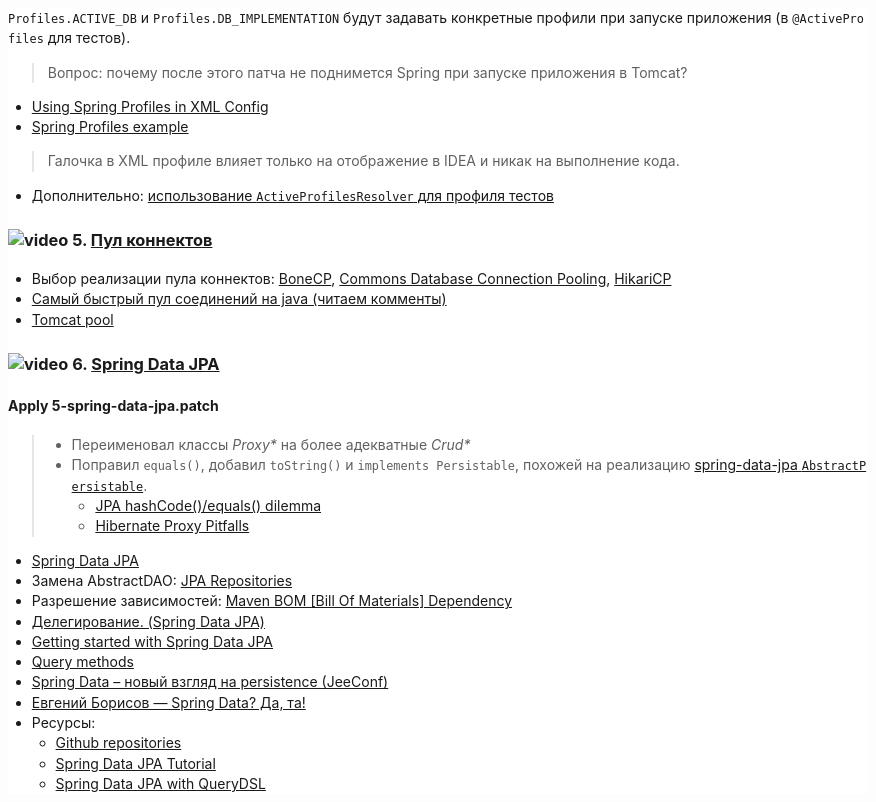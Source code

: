 `Profiles.ACTIVE_DB` и `Profiles.DB_IMPLEMENTATION` будут задавать конкретные профили при запуске приложения (в `@ActiveProfiles` для тестов).

> Вопрос: почему после этого патча не поднимется Spring при запуске приложения в Tomcat?
 
- <a href="https://dzone.com/articles/using-spring-profiles-xml">Using Spring Profiles in XML Config</a>
- <a href="https://www.mkyong.com/spring/spring-profiles-example/">Spring Profiles example</a>

> Галочка в XML профиле влияет только на отображение в IDEA и никак на выполнение кода.

- Дополнительно: <a href="http://stackoverflow.com/questions/20551681/spring-integration-tests-with-profile">использование `ActiveProfilesResolver` для профиля тестов</a>
 
### ![video](https://cloud.githubusercontent.com/assets/13649199/13672715/06dbc6ce-e6e7-11e5-81a9-04fbddb9e488.png) 5. <a href="https://drive.google.com/open?id=0B9Ye2auQ_NsFTWJOdHduOWtNcTA">Пул коннектов</a>
-  Выбор реализации пула коннектов: <a href="http://www.jolbox.com/">BoneCP</a>, <a href="https://commons.apache.org/proper/commons-dbcp/">Commons Database Connection Pooling</a>, <a href="https://github.com/brettwooldridge/HikariCP">HikariCP</a>
-  <a href="https://habrahabr.ru/post/269023/">Самый быстрый пул соединений на java (читаем комменты)</a>
-  <a href="http://blog.ippon.fr/2013/03/13/improving-the-performance-of-the-spring-petclinic-sample-application-part-3-of-5">Tomcat pool</a>

### ![video](https://cloud.githubusercontent.com/assets/13649199/13672715/06dbc6ce-e6e7-11e5-81a9-04fbddb9e488.png) 6. <a href="https://drive.google.com/open?id=0B9Ye2auQ_NsFYVdyMFYxRUR6bWM">Spring Data JPA</a>
#### Apply 5-spring-data-jpa.patch
> - Переименовал классы _Proxy*_ на более адекватные _Crud*_
> - Поправил `equals()`, добавил `toString()` и `implements Persistable`, похожей на реализацию <a href="https://github.com/spring-projects/spring-data-jpa/blob/master/src/main/java/org/springframework/data/jpa/domain/AbstractPersistable.java">spring-data-jpa `AbstractPersistable`</a>. 
>   - <a href="http://stackoverflow.com/questions/5031614/the-jpa-hashcode-equals-dilemma">JPA hashCode()/equals() dilemma</a>
>   - <a href="http://blog.xebia.com/advanced-hibernate-proxy-pitfalls/">Hibernate Proxy Pitfalls</a>

-  <a class="anchor" id="datajpa"></a><a href="http://projects.spring.io/spring-data-jpa/">Spring Data JPA</a>
-  Замена AbstractDAO: <a href="http://docs.spring.io/spring-data/jpa/docs/current/reference/html/#jpa.repositories">JPA Repositories</a>
-  Разрешение зависимостей: <a href="http://howtodoinjava.com/2014/02/18/maven-bom-bill-of-materials-dependency/">Maven BOM [Bill Of Materials] Dependency</a>
-  <a href="http://habrahabr.ru/post/232381/">Делегирование. (Spring Data JPA)</a>
-  <a href="https://spring.io/blog/2011/02/10/getting-started-with-spring-data-jpa">Getting started with Spring Data JPA</a>
-  <a href="http://docs.spring.io/spring-data/jpa/docs/current/reference/html/#jpa.query-methods.query-creation">Query methods</a>
-  <a href="http://jeeconf.com/archive/jeeconf-2013/materials/spring-data/">Spring Data – новый взгляд на persistence (JeeConf)</a>
-  <a href="https://www.youtube.com/watch?v=nwM7A4TwU3M">Евгений Борисов — Spring Data? Да, та!</a>
-  Ресурсы:
   -  <a href="https://github.com/spring-projects?query=spring-data">Github repositories</a></li>
   -  <a href="http://www.petrikainulainen.net/spring-data-jpa-tutorial">Spring Data JPA Tutorial</a></li>
   -  <a href="https://blog.42.nl/articles/spring-data-jpa-with-querydsl-repositories-made-easy/">Spring Data JPA with QueryDSL</a></li>
